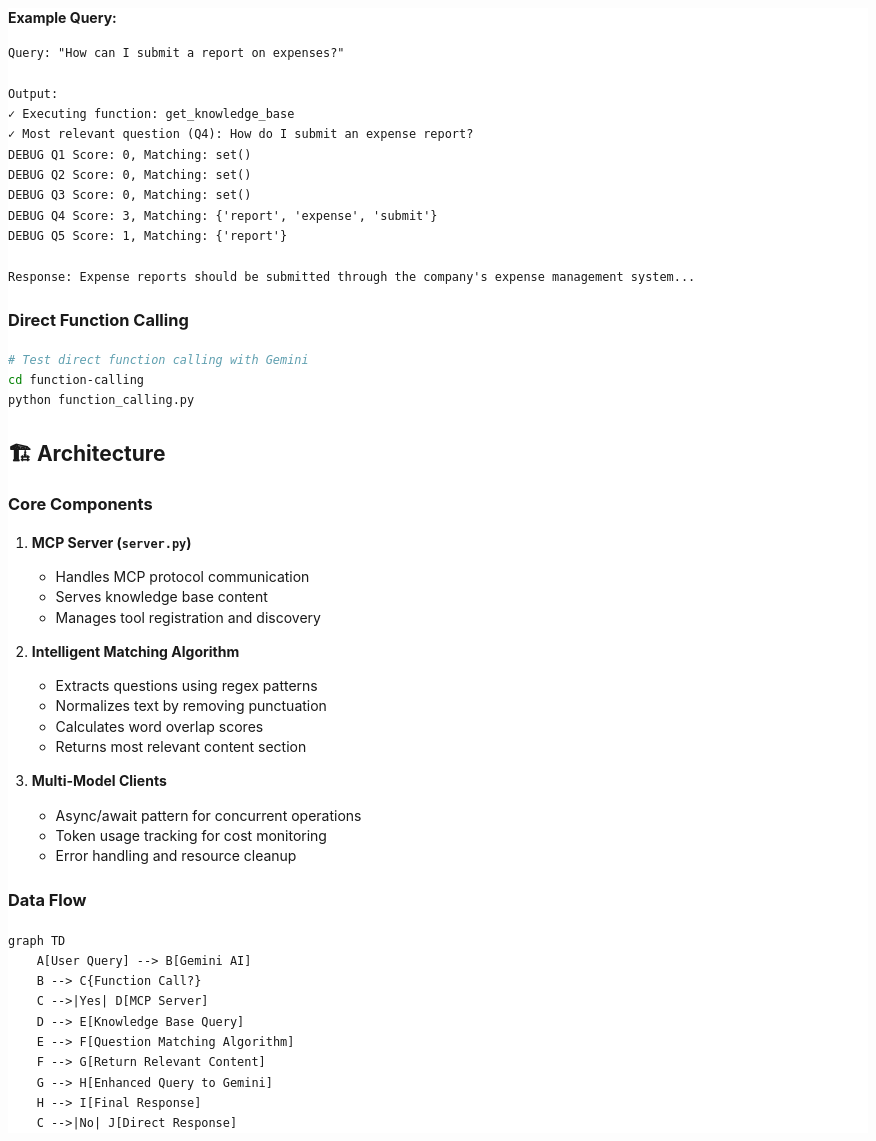 **Example Query:**
```
Query: "How can I submit a report on expenses?"

Output:
✓ Executing function: get_knowledge_base
✓ Most relevant question (Q4): How do I submit an expense report?
DEBUG Q1 Score: 0, Matching: set()
DEBUG Q2 Score: 0, Matching: set()  
DEBUG Q3 Score: 0, Matching: set()
DEBUG Q4 Score: 3, Matching: {'report', 'expense', 'submit'}
DEBUG Q5 Score: 1, Matching: {'report'}

Response: Expense reports should be submitted through the company's expense management system...
```

### Direct Function Calling

```bash
# Test direct function calling with Gemini
cd function-calling
python function_calling.py
```

## 🏗️ Architecture

### Core Components

1. **MCP Server (`server.py`)**
   - Handles MCP protocol communication
   - Serves knowledge base content
   - Manages tool registration and discovery

2. **Intelligent Matching Algorithm**
   - Extracts questions using regex patterns
   - Normalizes text by removing punctuation
   - Calculates word overlap scores
   - Returns most relevant content section

3. **Multi-Model Clients**
   - Async/await pattern for concurrent operations
   - Token usage tracking for cost monitoring
   - Error handling and resource cleanup

### Data Flow

```mermaid
graph TD
    A[User Query] --> B[Gemini AI]
    B --> C{Function Call?}
    C -->|Yes| D[MCP Server]
    D --> E[Knowledge Base Query]
    E --> F[Question Matching Algorithm]
    F --> G[Return Relevant Content]
    G --> H[Enhanced Query to Gemini]
    H --> I[Final Response]
    C -->|No| J[Direct Response]
```
